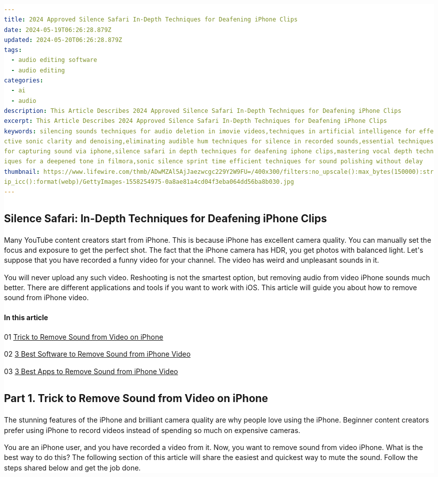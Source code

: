 ```yaml
---
title: 2024 Approved Silence Safari In-Depth Techniques for Deafening iPhone Clips
date: 2024-05-19T06:26:28.879Z
updated: 2024-05-20T06:26:28.879Z
tags: 
  - audio editing software
  - audio editing
categories: 
  - ai
  - audio
description: This Article Describes 2024 Approved Silence Safari In-Depth Techniques for Deafening iPhone Clips
excerpt: This Article Describes 2024 Approved Silence Safari In-Depth Techniques for Deafening iPhone Clips
keywords: silencing sounds techniques for audio deletion in imovie videos,techniques in artificial intelligence for effective sonic clarity and denoising,eliminating audible hum techniques for silence in recorded sounds,essential techniques for capturing sound via iphone,silence safari in depth techniques for deafening iphone clips,mastering vocal depth techniques for a deepened tone in filmora,sonic silence sprint time efficient techniques for sound polishing without delay
thumbnail: https://www.lifewire.com/thmb/ADwMZAl5AjJaezwcgc229Y2W9FU=/400x300/filters:no_upscale():max_bytes(150000):strip_icc():format(webp)/GettyImages-1558254975-0a8ae81a4cd04f3eba064dd56ba8b030.jpg
---
```


## Silence Safari: In-Depth Techniques for Deafening iPhone Clips

Many YouTube content creators start from iPhone. This is because iPhone has excellent camera quality. You can manually set the focus and exposure to get the perfect shot. The fact that the iPhone camera has HDR, you get photos with balanced light. Let's suppose that you have recorded a funny video for your channel. The video has weird and unpleasant sounds in it.

You will never upload any such video. Reshooting is not the smartest option, but removing audio from video iPhone sounds much better. There are different applications and tools if you want to work with iOS. This article will guide you about how to remove sound from iPhone video.

#### In this article

01 [Trick to Remove Sound from Video on iPhone](#part1)

02 [3 Best Software to Remove Sound from iPhone Video](#part2)

03 [3 Best Apps to Remove Sound from iPhone Video](#part3)

## Part 1\. Trick to Remove Sound from Video on iPhone

The stunning features of the iPhone and brilliant camera quality are why people love using the iPhone. Beginner content creators prefer using iPhone to record videos instead of spending so much on expensive cameras.

You are an iPhone user, and you have recorded a video from it. Now, you want to remove sound from video iPhone. What is the best way to do this? The following section of this article will share the easiest and quickest way to mute the sound. Follow the steps shared below and get the job done.
